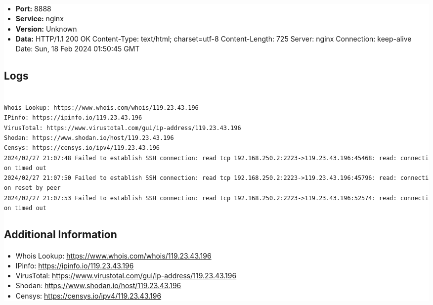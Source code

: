 

- **Port:** 8888
- **Service:** nginx
- **Version:** Unknown
- **Data:** HTTP/1.1 200 OK
Content-Type: text/html; charset=utf-8
Content-Length: 725
Server: nginx
Connection: keep-alive
Date: Sun, 18 Feb 2024 01:50:45 GMT



## Logs
```

Whois Lookup: https://www.whois.com/whois/119.23.43.196
IPinfo: https://ipinfo.io/119.23.43.196
VirusTotal: https://www.virustotal.com/gui/ip-address/119.23.43.196
Shodan: https://www.shodan.io/host/119.23.43.196
Censys: https://censys.io/ipv4/119.23.43.196
2024/02/27 21:07:48 Failed to establish SSH connection: read tcp 192.168.250.2:2223->119.23.43.196:45468: read: connection timed out
2024/02/27 21:07:50 Failed to establish SSH connection: read tcp 192.168.250.2:2223->119.23.43.196:45796: read: connection reset by peer
2024/02/27 21:07:53 Failed to establish SSH connection: read tcp 192.168.250.2:2223->119.23.43.196:52574: read: connection timed out

```
## Additional Information
- Whois Lookup: https://www.whois.com/whois/119.23.43.196
- IPinfo: https://ipinfo.io/119.23.43.196
- VirusTotal: https://www.virustotal.com/gui/ip-address/119.23.43.196
- Shodan: https://www.shodan.io/host/119.23.43.196
- Censys: https://censys.io/ipv4/119.23.43.196

